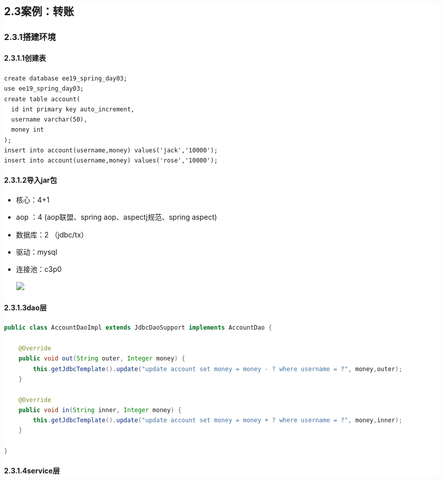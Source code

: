 ## 2.3案例：转账

### 2.3.1搭建环境

#### 2.3.1.1创建表

```mysql
create database ee19_spring_day03;
use ee19_spring_day03;
create table account(
  id int primary key auto_increment,
  username varchar(50),
  money int
);
insert into account(username,money) values('jack','10000');
insert into account(username,money) values('rose','10000');
```

#### 2.3.1.2导入jar包

- 核心：4+1

- aop ：4 (aop联盟、spring aop、aspectj规范、spring aspect)

- 数据库：2  （jdbc/tx）

- 驱动：mysql

- 连接池：c3p0

  ![](http://upload-images.jianshu.io/upload_images/1540531-e50f73cd8cea3df6.png?imageMogr2/auto-orient/strip%7CimageView2/2/w/1240)

#### 2.3.1.3dao层

```java
public class AccountDaoImpl extends JdbcDaoSupport implements AccountDao {

	@Override
	public void out(String outer, Integer money) {
		this.getJdbcTemplate().update("update account set money = money - ? where username = ?", money,outer);
	}

	@Override
	public void in(String inner, Integer money) {
		this.getJdbcTemplate().update("update account set money = money + ? where username = ?", money,inner);
	}

}
```

#### 2.3.1.4service层
